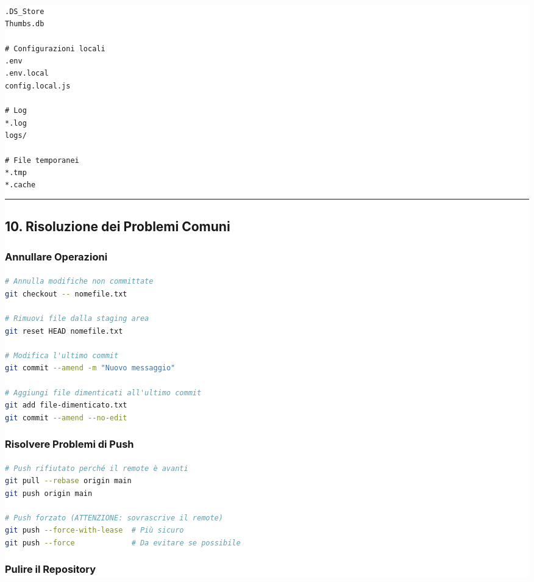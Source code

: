 ```gitignore
.DS_Store
Thumbs.db

# Configurazioni locali
.env
.env.local
config.local.js

# Log
*.log
logs/

# File temporanei
*.tmp
*.cache
```

---

## 10. Risoluzione dei Problemi Comuni

### Annullare Operazioni

```bash
# Annulla modifiche non committate
git checkout -- nomefile.txt

# Rimuovi file dalla staging area
git reset HEAD nomefile.txt

# Modifica l'ultimo commit
git commit --amend -m "Nuovo messaggio"

# Aggiungi file dimenticati all'ultimo commit
git add file-dimenticato.txt
git commit --amend --no-edit
```

### Risolvere Problemi di Push

```bash
# Push rifiutato perché il remote è avanti
git pull --rebase origin main
git push origin main

# Push forzato (ATTENZIONE: sovrascrive il remote)
git push --force-with-lease  # Più sicuro
git push --force             # Da evitare se possibile
```

### Pulire il Repository

